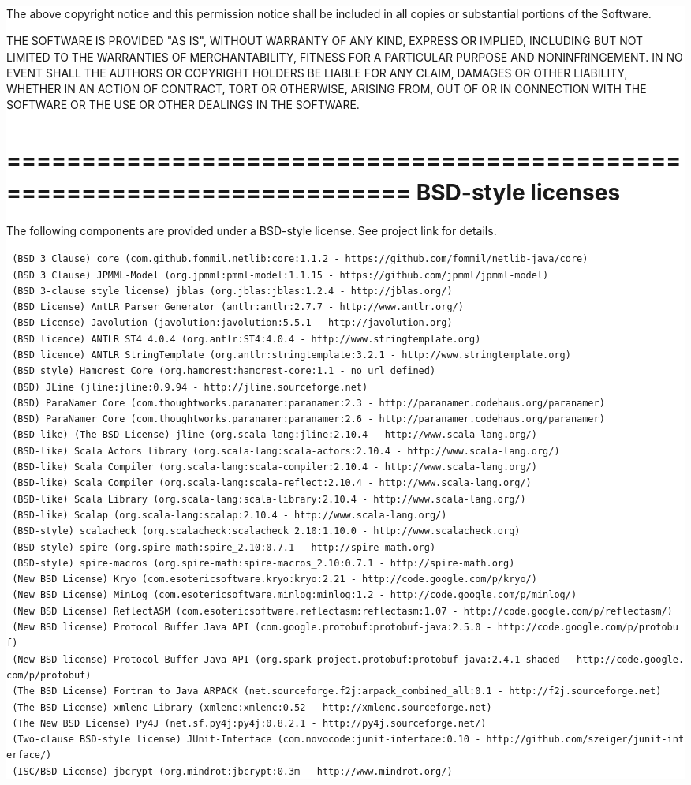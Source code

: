 The above copyright notice and this permission notice shall be included in
all copies or substantial portions of the Software.

THE SOFTWARE IS PROVIDED "AS IS", WITHOUT WARRANTY OF ANY KIND, EXPRESS OR
IMPLIED, INCLUDING BUT NOT LIMITED TO THE WARRANTIES OF MERCHANTABILITY,
FITNESS FOR A PARTICULAR PURPOSE AND NONINFRINGEMENT. IN NO EVENT SHALL THE
AUTHORS OR COPYRIGHT HOLDERS BE LIABLE FOR ANY CLAIM, DAMAGES OR OTHER
LIABILITY, WHETHER IN AN ACTION OF CONTRACT, TORT OR OTHERWISE, ARISING FROM,
OUT OF OR IN CONNECTION WITH THE SOFTWARE OR THE USE OR OTHER DEALINGS IN
THE SOFTWARE.

========================================================================
BSD-style licenses
========================================================================

The following components are provided under a BSD-style license. See project link for details.

     (BSD 3 Clause) core (com.github.fommil.netlib:core:1.1.2 - https://github.com/fommil/netlib-java/core)
     (BSD 3 Clause) JPMML-Model (org.jpmml:pmml-model:1.1.15 - https://github.com/jpmml/jpmml-model)
     (BSD 3-clause style license) jblas (org.jblas:jblas:1.2.4 - http://jblas.org/)
     (BSD License) AntLR Parser Generator (antlr:antlr:2.7.7 - http://www.antlr.org/)
     (BSD License) Javolution (javolution:javolution:5.5.1 - http://javolution.org)
     (BSD licence) ANTLR ST4 4.0.4 (org.antlr:ST4:4.0.4 - http://www.stringtemplate.org)
     (BSD licence) ANTLR StringTemplate (org.antlr:stringtemplate:3.2.1 - http://www.stringtemplate.org)
     (BSD style) Hamcrest Core (org.hamcrest:hamcrest-core:1.1 - no url defined)
     (BSD) JLine (jline:jline:0.9.94 - http://jline.sourceforge.net)
     (BSD) ParaNamer Core (com.thoughtworks.paranamer:paranamer:2.3 - http://paranamer.codehaus.org/paranamer)
     (BSD) ParaNamer Core (com.thoughtworks.paranamer:paranamer:2.6 - http://paranamer.codehaus.org/paranamer)
     (BSD-like) (The BSD License) jline (org.scala-lang:jline:2.10.4 - http://www.scala-lang.org/)
     (BSD-like) Scala Actors library (org.scala-lang:scala-actors:2.10.4 - http://www.scala-lang.org/)
     (BSD-like) Scala Compiler (org.scala-lang:scala-compiler:2.10.4 - http://www.scala-lang.org/)
     (BSD-like) Scala Compiler (org.scala-lang:scala-reflect:2.10.4 - http://www.scala-lang.org/)
     (BSD-like) Scala Library (org.scala-lang:scala-library:2.10.4 - http://www.scala-lang.org/)
     (BSD-like) Scalap (org.scala-lang:scalap:2.10.4 - http://www.scala-lang.org/)
     (BSD-style) scalacheck (org.scalacheck:scalacheck_2.10:1.10.0 - http://www.scalacheck.org)
     (BSD-style) spire (org.spire-math:spire_2.10:0.7.1 - http://spire-math.org)
     (BSD-style) spire-macros (org.spire-math:spire-macros_2.10:0.7.1 - http://spire-math.org)
     (New BSD License) Kryo (com.esotericsoftware.kryo:kryo:2.21 - http://code.google.com/p/kryo/)
     (New BSD License) MinLog (com.esotericsoftware.minlog:minlog:1.2 - http://code.google.com/p/minlog/)
     (New BSD License) ReflectASM (com.esotericsoftware.reflectasm:reflectasm:1.07 - http://code.google.com/p/reflectasm/)
     (New BSD license) Protocol Buffer Java API (com.google.protobuf:protobuf-java:2.5.0 - http://code.google.com/p/protobuf)
     (New BSD license) Protocol Buffer Java API (org.spark-project.protobuf:protobuf-java:2.4.1-shaded - http://code.google.com/p/protobuf)
     (The BSD License) Fortran to Java ARPACK (net.sourceforge.f2j:arpack_combined_all:0.1 - http://f2j.sourceforge.net)
     (The BSD License) xmlenc Library (xmlenc:xmlenc:0.52 - http://xmlenc.sourceforge.net)
     (The New BSD License) Py4J (net.sf.py4j:py4j:0.8.2.1 - http://py4j.sourceforge.net/)
     (Two-clause BSD-style license) JUnit-Interface (com.novocode:junit-interface:0.10 - http://github.com/szeiger/junit-interface/)
     (ISC/BSD License) jbcrypt (org.mindrot:jbcrypt:0.3m - http://www.mindrot.org/)
